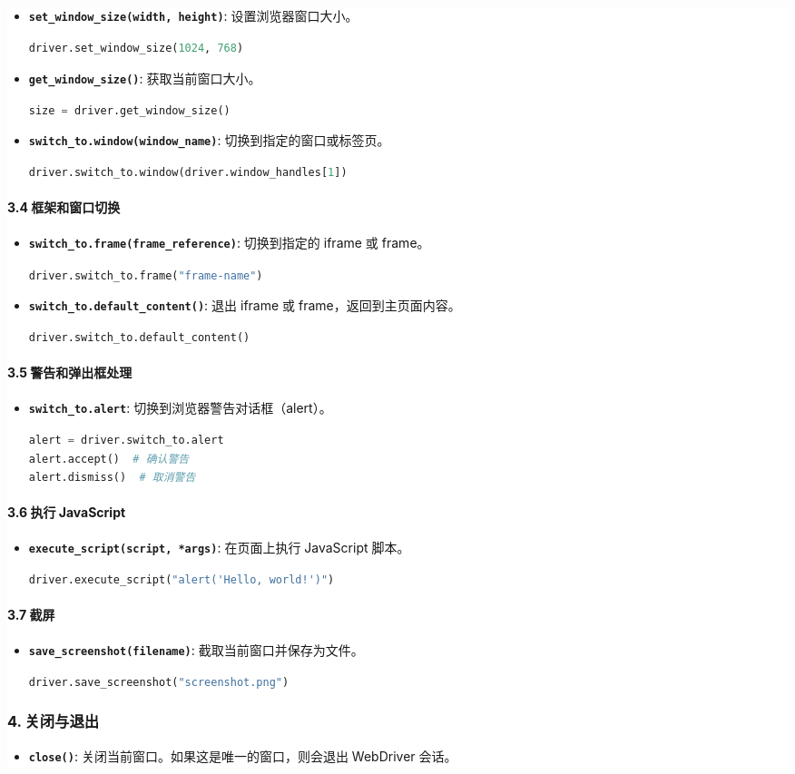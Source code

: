 - **`set_window_size(width, height)`**: 设置浏览器窗口大小。

  ```python
  driver.set_window_size(1024, 768)
  ```

- **`get_window_size()`**: 获取当前窗口大小。

  ```python
  size = driver.get_window_size()
  ```

- **`switch_to.window(window_name)`**: 切换到指定的窗口或标签页。

  ```python
  driver.switch_to.window(driver.window_handles[1])
  ```

#### 3.4 框架和窗口切换

- **`switch_to.frame(frame_reference)`**: 切换到指定的 iframe 或 frame。

  ```python
  driver.switch_to.frame("frame-name")
  ```

- **`switch_to.default_content()`**: 退出 iframe 或 frame，返回到主页面内容。

  ```python
  driver.switch_to.default_content()
  ```

#### 3.5 警告和弹出框处理

- **`switch_to.alert`**: 切换到浏览器警告对话框（alert）。

  ```python
  alert = driver.switch_to.alert
  alert.accept()  # 确认警告
  alert.dismiss()  # 取消警告
  ```

#### 3.6 执行 JavaScript

- **`execute_script(script, *args)`**: 在页面上执行 JavaScript 脚本。

  ```python
  driver.execute_script("alert('Hello, world!')")
  ```

#### 3.7 截屏

- **`save_screenshot(filename)`**: 截取当前窗口并保存为文件。

  ```python
  driver.save_screenshot("screenshot.png")
  ```

### 4. 关闭与退出

- **`close()`**: 关闭当前窗口。如果这是唯一的窗口，则会退出 WebDriver 会话。
